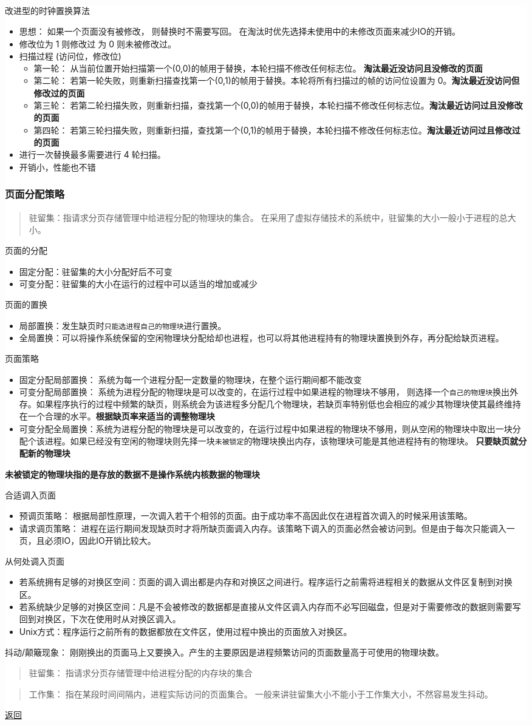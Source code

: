 改进型的时钟置换算法
- 思想： 如果一个页面没有被修改， 则替换时不需要写回。 在淘汰时优先选择未使用中的未修改页面来减少IO的开销。
- 修改位为 1 则修改过 为 0 则未被修改过。
- 扫描过程 (访问位，修改位)
  - 第一轮： 从当前位置开始扫描第一个(0,0)的帧用于替换，本轮扫描不修改任何标志位。 **淘汰最近没访问且没修改的页面**
  - 第二轮： 若第一轮失败，则重新扫描查找第一个(0,1)的帧用于替换。本轮将所有扫描过的帧的访问位设置为 0。**淘汰最近没访问但修改过的页面**
  - 第三轮： 若第二轮扫描失败，则重新扫描，查找第一个(0,0)的帧用于替换，本轮扫描不修改任何标志位。**淘汰最近访问过且没修改的页面**
  - 第四轮： 若第三轮扫描失败，则重新扫描，查找第一个(0,1)的帧用于替换，本轮扫描不修改任何标志位。**淘汰最近访问过且修改过的页面**
- 进行一次替换最多需要进行 4 轮扫描。
- 开销小，性能也不错

### 页面分配策略

> 驻留集：指请求分页存储管理中给进程分配的物理块的集合。 在采用了虚拟存储技术的系统中，驻留集的大小一般小于进程的总大小。


页面的分配
- 固定分配：驻留集的大小分配好后不可变
- 可变分配：驻留集的大小在运行的过程中可以适当的增加或减少


页面的置换
- 局部置换：发生缺页时`只能选进程自己的物理块`进行置换。
- 全局置换：可以将操作系统保留的空闲物理块分配给却也进程，也可以将其他进程持有的物理块置换到外存，再分配给缺页进程。


页面策略
- 固定分配局部置换： 系统为每一个进程分配一定数量的物理块，在整个运行期间都不能改变
- 可变分配局部置换： 系统为进程分配的物理块是可以改变的，在运行过程中如果进程的物理块不够用， 则选择一个`自己的物理块`换出外存。如果程序执行的过程中频繁的缺页，则系统会为该进程多分配几个物理块，若缺页率特别低也会相应的减少其物理块使其最终维持在一个合理的水平。**根据缺页率来适当的调整物理块**
- 可变分配全局置换：系统为进程分配的物理块是可以改变的，在运行过程中如果进程的物理块不够用，则从空闲的物理块中取出一块分配个该进程。如果已经没有空闲的物理块则先择一块`未被锁定`的物理块换出内存，该物理块可能是其他进程持有的物理块。 **只要缺页就分配新的物理块**

**未被锁定的物理块指的是存放的数据不是操作系统内核数据的物理块**


合适调入页面
- 预调页策略： 根据局部性原理，一次调入若干个相邻的页面。由于成功率不高因此仅在进程首次调入的时候采用该策略。
- 请求调页策略： 进程在运行期间发现缺页时才将所缺页面调入内存。该策略下调入的页面必然会被访问到。但是由于每次只能调入一页，且必须IO，因此IO开销比较大。

从何处调入页面
- 若系统拥有足够的对换区空间：页面的调入调出都是内存和对换区之间进行。程序运行之前需将进程相关的数据从文件区复制到对换区。
- 若系统缺少足够的对换区空间：凡是不会被修改的数据都是直接从文件区调入内存而不必写回磁盘，但是对于需要修改的数据则需要写回到对换区，下次在使用时从对换区调入。
- Unix方式：程序运行之前所有的数据都放在文件区，使用过程中换出的页面放入对换区。


抖动/颠簸现象： 刚刚换出的页面马上又要换入。产生的主要原因是进程频繁访问的页面数量高于可使用的物理块数。

> 驻留集： 指请求分页存储管理中给进程分配的内存块的集合

> 工作集： 指在某段时间间隔内，进程实际访问的页面集合。 一般来讲驻留集大小不能小于工作集大小，不然容易发生抖动。




[返回](../index.md)
 






